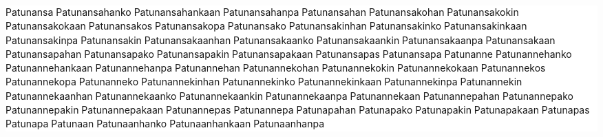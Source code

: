 Patunansa
Patunansahanko
Patunansahankaan
Patunansahanpa
Patunansahan
Patunansakohan
Patunansakokin
Patunansakokaan
Patunansakos
Patunansakopa
Patunansako
Patunansakinhan
Patunansakinko
Patunansakinkaan
Patunansakinpa
Patunansakin
Patunansakaanhan
Patunansakaanko
Patunansakaankin
Patunansakaanpa
Patunansakaan
Patunansapahan
Patunansapako
Patunansapakin
Patunansapakaan
Patunansapas
Patunansapa
Patunanne
Patunannehanko
Patunannehankaan
Patunannehanpa
Patunannehan
Patunannekohan
Patunannekokin
Patunannekokaan
Patunannekos
Patunannekopa
Patunanneko
Patunannekinhan
Patunannekinko
Patunannekinkaan
Patunannekinpa
Patunannekin
Patunannekaanhan
Patunannekaanko
Patunannekaankin
Patunannekaanpa
Patunannekaan
Patunannepahan
Patunannepako
Patunannepakin
Patunannepakaan
Patunannepas
Patunannepa
Patunapahan
Patunapako
Patunapakin
Patunapakaan
Patunapas
Patunapa
Patunaan
Patunaanhanko
Patunaanhankaan
Patunaanhanpa